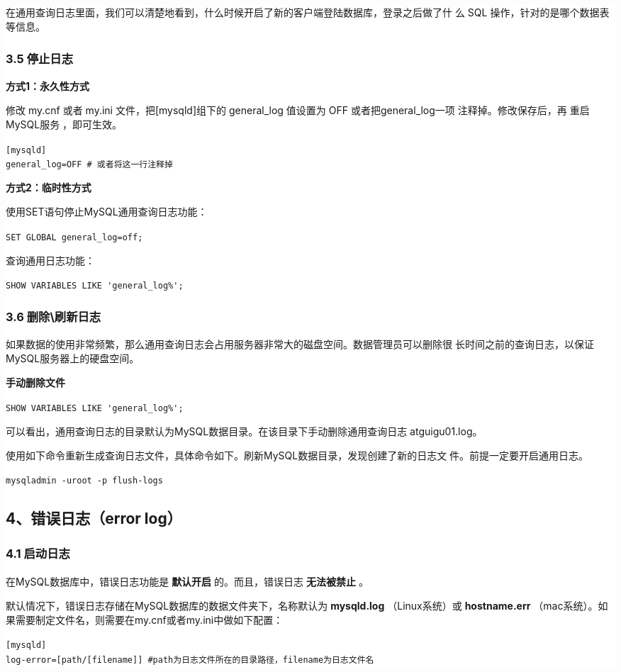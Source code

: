 在通用查询日志里面，我们可以清楚地看到，什么时候开启了新的客户端登陆数据库，登录之后做了什 么 SQL 操作，针对的是哪个数据表等信息。

### 3.5 停止日志

**方式1：永久性方式** 

修改 my.cnf 或者 my.ini 文件，把[mysqld]组下的 general_log 值设置为 OFF 或者把general_log一项 注释掉。修改保存后，再 重启MySQL服务 ，即可生效。 

```mysql
[mysqld]
general_log=OFF # 或者将这一行注释掉
```

**方式2：临时性方式**

使用SET语句停止MySQL通用查询日志功能：

```mysql
SET GLOBAL general_log=off;
```

查询通用日志功能：

```mysql
SHOW VARIABLES LIKE 'general_log%';
```

### 3.6 删除\刷新日志

如果数据的使用非常频繁，那么通用查询日志会占用服务器非常大的磁盘空间。数据管理员可以删除很 长时间之前的查询日志，以保证MySQL服务器上的硬盘空间。 

**手动删除文件**

```mysql
SHOW VARIABLES LIKE 'general_log%';
```

可以看出，通用查询日志的目录默认为MySQL数据目录。在该目录下手动删除通用查询日志 atguigu01.log。 

使用如下命令重新生成查询日志文件，具体命令如下。刷新MySQL数据目录，发现创建了新的日志文 件。前提一定要开启通用日志。

```mysql
mysqladmin -uroot -p flush-logs
```

## 4、错误日志（error log）

### 4.1 启动日志

在MySQL数据库中，错误日志功能是 **默认开启** 的。而且，错误日志 **无法被禁止** 。 

默认情况下，错误日志存储在MySQL数据库的数据文件夹下，名称默认为 **mysqld.log** （Linux系统）或 **hostname.err** （mac系统）。如果需要制定文件名，则需要在my.cnf或者my.ini中做如下配置：

```mysql
[mysqld]
log-error=[path/[filename]] #path为日志文件所在的目录路径，filename为日志文件名
```
